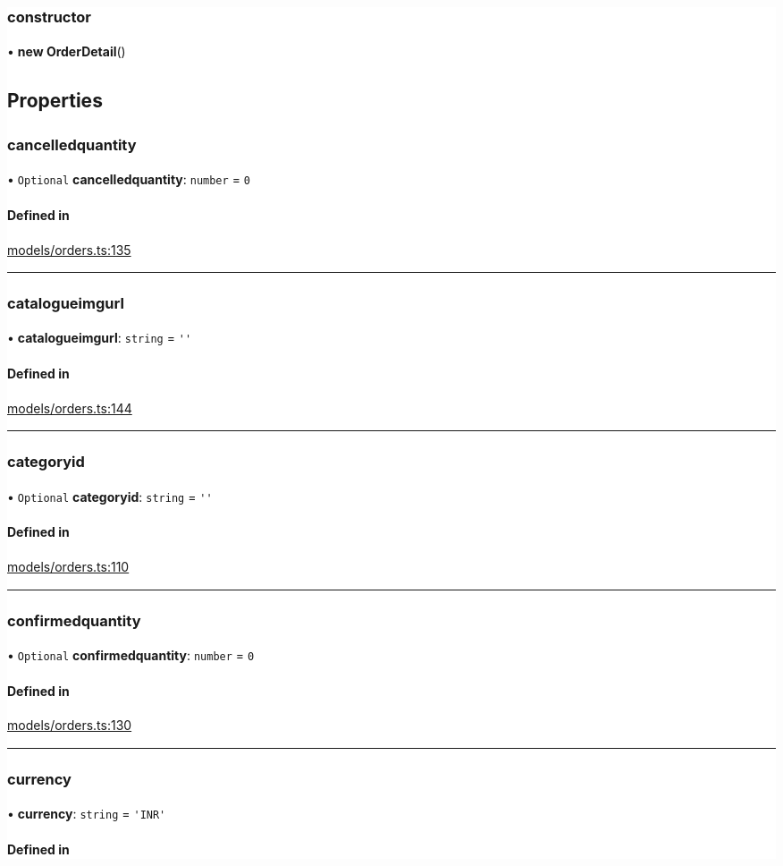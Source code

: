 ### constructor

• **new OrderDetail**()

## Properties

### cancelledquantity

• `Optional` **cancelledquantity**: `number` = `0`

#### Defined in

[models/orders.ts:135](https://gitlab.com/baliganikhil/blackmirror-sdk/-/blob/349365c/src/models/orders.ts#L135)

___

### catalogueimgurl

• **catalogueimgurl**: `string` = `''`

#### Defined in

[models/orders.ts:144](https://gitlab.com/baliganikhil/blackmirror-sdk/-/blob/349365c/src/models/orders.ts#L144)

___

### categoryid

• `Optional` **categoryid**: `string` = `''`

#### Defined in

[models/orders.ts:110](https://gitlab.com/baliganikhil/blackmirror-sdk/-/blob/349365c/src/models/orders.ts#L110)

___

### confirmedquantity

• `Optional` **confirmedquantity**: `number` = `0`

#### Defined in

[models/orders.ts:130](https://gitlab.com/baliganikhil/blackmirror-sdk/-/blob/349365c/src/models/orders.ts#L130)

___

### currency

• **currency**: `string` = `'INR'`

#### Defined in
